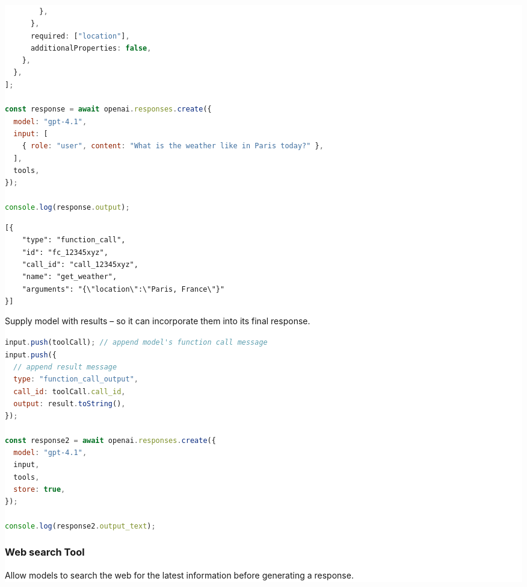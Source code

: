 ```js
        },
      },
      required: ["location"],
      additionalProperties: false,
    },
  },
];

const response = await openai.responses.create({
  model: "gpt-4.1",
  input: [
    { role: "user", content: "What is the weather like in Paris today?" },
  ],
  tools,
});

console.log(response.output);
```

```output
[{
    "type": "function_call",
    "id": "fc_12345xyz",
    "call_id": "call_12345xyz",
    "name": "get_weather",
    "arguments": "{\"location\":\"Paris, France\"}"
}]
```

Supply model with results – so it can incorporate them into its final response.

```js
input.push(toolCall); // append model's function call message
input.push({
  // append result message
  type: "function_call_output",
  call_id: toolCall.call_id,
  output: result.toString(),
});

const response2 = await openai.responses.create({
  model: "gpt-4.1",
  input,
  tools,
  store: true,
});

console.log(response2.output_text);
```

### Web search Tool

Allow models to search the web for the latest information before generating a response.
